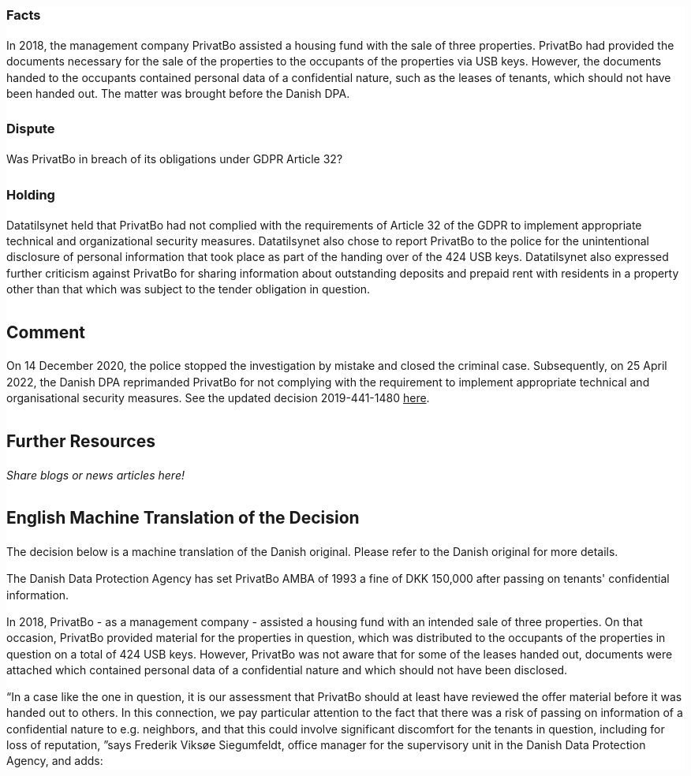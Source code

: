### Facts

In 2018, the management company PrivatBo assisted a housing fund with the sale of three properties. PrivatBo had provided the documents necessary for the sale of the properties to the occupants of the properties via USB keys. However, the documents handed to the occupants contained personal data of a confidential nature, such as the leases of tenants, which should not have been handed out. The matter was brought before the Danish DPA.

### Dispute

Was PrivatBo in breach of its obligations under GDPR Article 32?

### Holding

Datatilsynet held that PrivatBo had not complied with the requirements of Article 32 of the GDPR to implement appropriate technical and organizational security measures. Datatilsynet also chose to report PrivatBo to the police for the unintentional disclosure of personal information that took place as part of the handing over of the 424 USB keys. Datatilsynet also expressed further criticism against PrivatBo for sharing information about outstanding deposits and prepaid rent with residents in a property other than that which was subject to the tender obligation in question.

## Comment

On 14 December 2020, the police stopped the investigation by mistake and closed the criminal case. Subsequently, on 25 April 2022, the Danish DPA reprimanded PrivatBo for not complying with the requirement to implement appropriate technical and organisational security measures. See the updated decision 2019-441-1480 [here](https://www.datatilsynet.dk/afgoerelser/afgoerelser/2022/apr/alvorlig-kritik-af-privatbo-i-sag-om-manglende-behandlingssikkerhed).

## Further Resources

_Share blogs or news articles here!_

## English Machine Translation of the Decision

The decision below is a machine translation of the Danish original. Please refer to the Danish original for more details.

The Danish Data Protection Agency has set PrivatBo AMBA of 1993 a fine of DKK 150,000 after passing on tenants' confidential information.

In 2018, PrivatBo - as a management company - assisted a housing fund with an intended sale of three properties. On that occasion, PrivatBo provided material for the properties in question, which was distributed to the occupants of the properties in question on a total of 424 USB keys. However, PrivatBo was not aware that for some of the leases handed out, documents were attached which contained personal data of a confidential nature and which should not have been disclosed.

“In a case like the one in question, it is our assessment that PrivatBo should at least have reviewed the offer material before it was handed out to others. In this connection, we pay particular attention to the fact that there was a risk of passing on information of a confidential nature to e.g. neighbors, and that this could involve significant discomfort for the tenants in question, including for loss of reputation, ”says Frederik Viksøe Siegumfeldt, office manager for the supervisory unit in the Danish Data Protection Agency, and adds:
